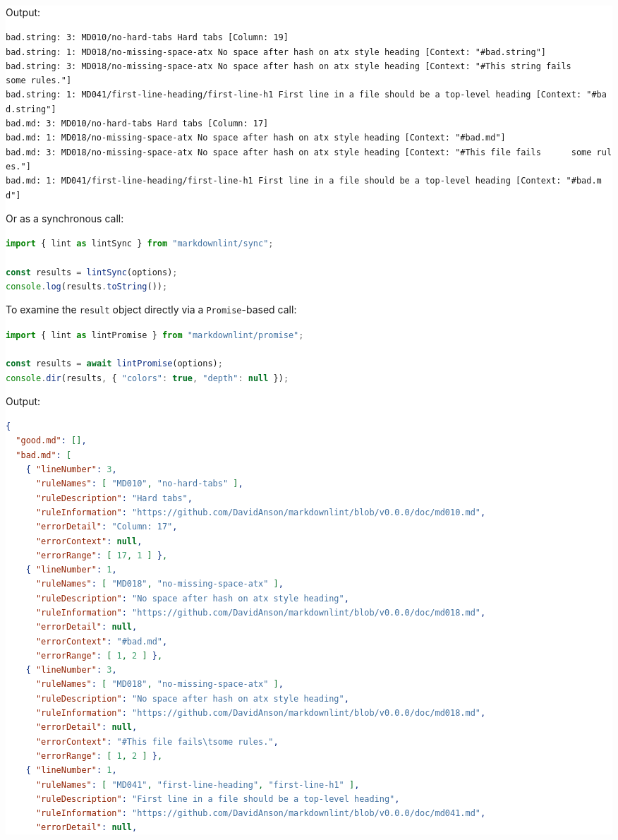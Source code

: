 Output:

```text
bad.string: 3: MD010/no-hard-tabs Hard tabs [Column: 19]
bad.string: 1: MD018/no-missing-space-atx No space after hash on atx style heading [Context: "#bad.string"]
bad.string: 3: MD018/no-missing-space-atx No space after hash on atx style heading [Context: "#This string fails        some rules."]
bad.string: 1: MD041/first-line-heading/first-line-h1 First line in a file should be a top-level heading [Context: "#bad.string"]
bad.md: 3: MD010/no-hard-tabs Hard tabs [Column: 17]
bad.md: 1: MD018/no-missing-space-atx No space after hash on atx style heading [Context: "#bad.md"]
bad.md: 3: MD018/no-missing-space-atx No space after hash on atx style heading [Context: "#This file fails      some rules."]
bad.md: 1: MD041/first-line-heading/first-line-h1 First line in a file should be a top-level heading [Context: "#bad.md"]
```

Or as a synchronous call:

```javascript
import { lint as lintSync } from "markdownlint/sync";

const results = lintSync(options);
console.log(results.toString());
```

To examine the `result` object directly via a `Promise`-based call:

```javascript
import { lint as lintPromise } from "markdownlint/promise";

const results = await lintPromise(options);
console.dir(results, { "colors": true, "depth": null });
```

Output:

```json
{
  "good.md": [],
  "bad.md": [
    { "lineNumber": 3,
      "ruleNames": [ "MD010", "no-hard-tabs" ],
      "ruleDescription": "Hard tabs",
      "ruleInformation": "https://github.com/DavidAnson/markdownlint/blob/v0.0.0/doc/md010.md",
      "errorDetail": "Column: 17",
      "errorContext": null,
      "errorRange": [ 17, 1 ] },
    { "lineNumber": 1,
      "ruleNames": [ "MD018", "no-missing-space-atx" ],
      "ruleDescription": "No space after hash on atx style heading",
      "ruleInformation": "https://github.com/DavidAnson/markdownlint/blob/v0.0.0/doc/md018.md",
      "errorDetail": null,
      "errorContext": "#bad.md",
      "errorRange": [ 1, 2 ] },
    { "lineNumber": 3,
      "ruleNames": [ "MD018", "no-missing-space-atx" ],
      "ruleDescription": "No space after hash on atx style heading",
      "ruleInformation": "https://github.com/DavidAnson/markdownlint/blob/v0.0.0/doc/md018.md",
      "errorDetail": null,
      "errorContext": "#This file fails\tsome rules.",
      "errorRange": [ 1, 2 ] },
    { "lineNumber": 1,
      "ruleNames": [ "MD041", "first-line-heading", "first-line-h1" ],
      "ruleDescription": "First line in a file should be a top-level heading",
      "ruleInformation": "https://github.com/DavidAnson/markdownlint/blob/v0.0.0/doc/md041.md",
      "errorDetail": null,
```

[commonmark]: https://commonmark.org/
[gfm]: https://github.github.com/gfm/
[markdown]: https://en.wikipedia.org/wiki/Markdown
[markdownlint-ruby]: https://github.com/markdownlint/markdownlint
[micromark]: https://github.com/micromark/micromark
[micromark-extensions]: https://github.com/micromark/micromark?tab=readme-ov-file#list-of-extensions
[nodejs]: https://nodejs.org/
[static-analysis]: https://en.wikipedia.org/wiki/Static_program_analysis
[cake]: https://github.com/cake-contrib/Cake.Markdownlint
[coc]: https://github.com/fannheyward/coc-markdownlint
[emacs-flymake]: https://github.com/ewilderj/flymake-markdownlint-cli2
[eslint-plugin]: https://github.com/paweldrozd/eslint-plugin-markdownlint
[grunt-markdownlint]: https://github.com/sagiegurari/grunt-markdownlint
[markdownlint-cli]: https://github.com/igorshubovych/markdownlint-cli
[markdownlint-cli-precommit]: https://github.com/igorshubovych/markdownlint-cli#use-with-pre-commit
[markdownlint-cli2]: https://github.com/DavidAnson/markdownlint-cli2
[markdownlint-cli2-action]: https://github.com/marketplace/actions/markdownlint-cli2-action
[markdownlint-cli2-precommit]: https://github.com/DavidAnson/markdownlint-cli2#pre-commit
[markdownlint-problem-matcher]: https://github.com/xt0rted/markdownlint-problem-matcher
[nodejs-extensions]: https://github.com/Lombiq/NodeJs-Extensions
[rubygems-mdl]: https://rubygems.org/gems/mdl
[sublimelinter]: https://github.com/jonlabelle/SublimeLinter-contrib-markdownlint
[super-linter]: https://github.com/super-linter/super-linter
[vscode-markdownlint]: https://marketplace.visualstudio.com/items?itemName=DavidAnson.vscode-markdownlint
[markdownlint-rule]: https://www.npmjs.com/search?q=keywords:markdownlint-rule
[node-fs-api]: https://nodejs.org/api/fs.html
[custom-rules]: #custom-rules
[markdown-it]: https://github.com/markdown-it/markdown-it
[markdown-it-plugin]: https://www.npmjs.com/search?q=keywords:markdown-it-plugin
[file-system-api]: https://nodejs.org/api/fs.html
[semver]: https://semver.org
[ally-js]: https://allyjs.io/
[ally-js-search]: https://github.com/medialize/ally.js/search?q=markdownlint
[airflow]: https://airflow.apache.org
[airflow-search]: https://github.com/apache/airflow/search?q=markdownlint
[boostnote]: https://boostnote.io/
[boostnote-search]: https://github.com/BoostIO/Boostnote/search?q=markdownlint
[codimd]: https://github.com/hackmdio/codimd
[codimd-search]: https://github.com/hackmdio/codimd/search?q=markdownlint
[content-linter]: https://docs.github.com/en/contributing/collaborating-on-github-docs/using-the-content-linter
[dot-net-doc]: https://docs.microsoft.com/en-us/dotnet/
[dot-net-doc-search]: https://github.com/dotnet/docs/search?q=markdownlint
[electron]: https://www.electronjs.org
[electron-search]: https://github.com/electron/electron/search?q=markdownlint
[eslint]: https://eslint.org/
[eslint-search]: https://github.com/eslint/eslint/search?q=markdownlint
[garden]: https://zendeskgarden.github.io/react-components/
[garden-search]: https://github.com/zendeskgarden/react-components/search?q=markdownlint
[markdownlint-github]: https://github.com/github/markdownlint-github
[mdn]: https://developer.mozilla.org/
[mdn-search]: https://github.com/mdn/content/search?q=markdownlint
[mkdocs]: https://www.mkdocs.org/
[mkdocs-search]: https://github.com/mkdocs/mkdocs/search?q=markdownlint
[mocha]: https://mochajs.org/
[mocha-search]: https://github.com/mochajs/mocha/search?q=markdownlint
[pi-hole]: https://docs.pi-hole.net
[pi-hole-search]: https://github.com/pi-hole/docs/search?q=markdownlint
[reactable]: https://glittershark.github.io/reactable/
[reactable-search]: https://github.com/glittershark/reactable/search?q=markdownlint
[v8]: https://v8.dev/
[v8-search]: https://github.com/v8/v8.dev/search?q=markdownlint
[webhint]: https://webhint.io/
[webhint-search]: https://github.com/webhintio/hint/search?q=markdownlint
[webpack]: https://webpack.js.org/
[webpack-search]: https://github.com/webpack/webpack.js.org/search?q=markdownlint
[wordpress]: https://wordpress.org/gutenberg/
[wordpress-search]: https://github.com/WordPress/gutenberg/search?q=markdownlint
[npm-image]: https://img.shields.io/npm/v/markdownlint.svg
[npm-url]: https://www.npmjs.com/package/markdownlint
[license-image]: https://img.shields.io/npm/l/markdownlint.svg
[license-url]: https://opensource.org/licenses/MIT